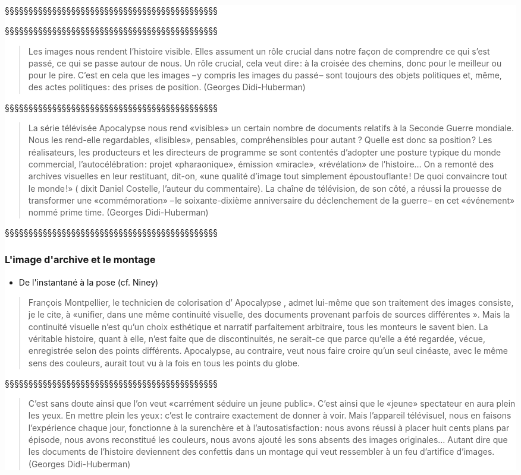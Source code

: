 §§§§§§§§§§§§§§§§§§§§§§§§§§§§§§§§§§§§§§§§§§§§§



§§§§§§§§§§§§§§§§§§§§§§§§§§§§§§§§§§§§§§§§§§§§§




>Les images nous rendent l’histoire visible. Elles assument un rôle crucial dans notre façon de comprendre ce qui s’est passé, ce qui se passe autour de nous. Un rôle crucial, cela veut dire : à la croisée des chemins, donc pour le meilleur ou pour le pire. C’est en cela que les images – y compris les images du passé – sont toujours des objets politiques et, même, des actes politiques : des prises de position. (Georges Didi-Huberman)




§§§§§§§§§§§§§§§§§§§§§§§§§§§§§§§§§§§§§§§§§§§§§



>La série télévisée Apocalypse nous rend «visibles» un certain nombre de documents relatifs à la Seconde Guerre mondiale. Nous les rend-elle regardables, ­«lisibles», pensables, compréhensibles pour autant ? Quelle est donc sa position ? Les réalisateurs, les producteurs et les directeurs de programme se sont ­contentés d’adopter une posture typique du monde commercial, l’autocélébration : projet «pharaonique», émission «miracle», «révélation» de l’histoire… On a remonté des archives visuelles en leur restituant, dit-on, «une qualité d’image tout simplement époustouflante ! De quoi convaincre tout le monde !» ( dixit Daniel Costelle, l’auteur du commentaire). La chaîne de ­télévision, de son côté, a réussi la prouesse de transformer une «commémoration» – le soixante-dixième anniversaire du déclenchement de la guerre – en cet «événement» nommé prime time. (Georges Didi-Huberman)




§§§§§§§§§§§§§§§§§§§§§§§§§§§§§§§§§§§§§§§§§§§§§



### L'image d'archive et le montage
* De l'instantané à la pose (cf. Niney)

>François Montpellier, le technicien de colorisation d’ Apocalypse , admet lui-même que son traitement des images consiste, je le cite, à «unifier, dans une même continuité visuelle, des documents provenant parfois de sources différentes ». Mais la continuité visuelle n’est qu’un choix esthétique et narratif parfaitement ­arbitraire, tous les monteurs le savent bien. La véritable histoire, quant à elle, n’est faite que de discon­tinuités, ne serait-ce que parce qu’elle a été regardée, vécue, enregistrée selon des points différents. ­Apocalypse, au contraire, veut nous faire croire qu’un seul ­cinéaste, avec le même sens des couleurs, aurait tout vu à la fois en tous les points du globe.



§§§§§§§§§§§§§§§§§§§§§§§§§§§§§§§§§§§§§§§§§§§§§




>C’est sans doute ainsi que l’on veut «carrément séduire un jeune public». C’est ainsi que le «jeune» spectateur en aura plein les yeux. En mettre plein les yeux : c’est le contraire exactement de donner à voir. Mais l’appareil télévisuel, nous en faisons l’expérience chaque jour, fonctionne à la surenchère et à l’autosatisfaction : nous avons réussi à placer huit cents plans par épisode, nous avons reconstitué les couleurs, nous avons ajouté les sons absents des images originales… Autant dire que les documents de l’histoire deviennent des confettis dans un montage qui veut ressembler à un feu d’artifice d’images. (Georges Didi-Huberman)
